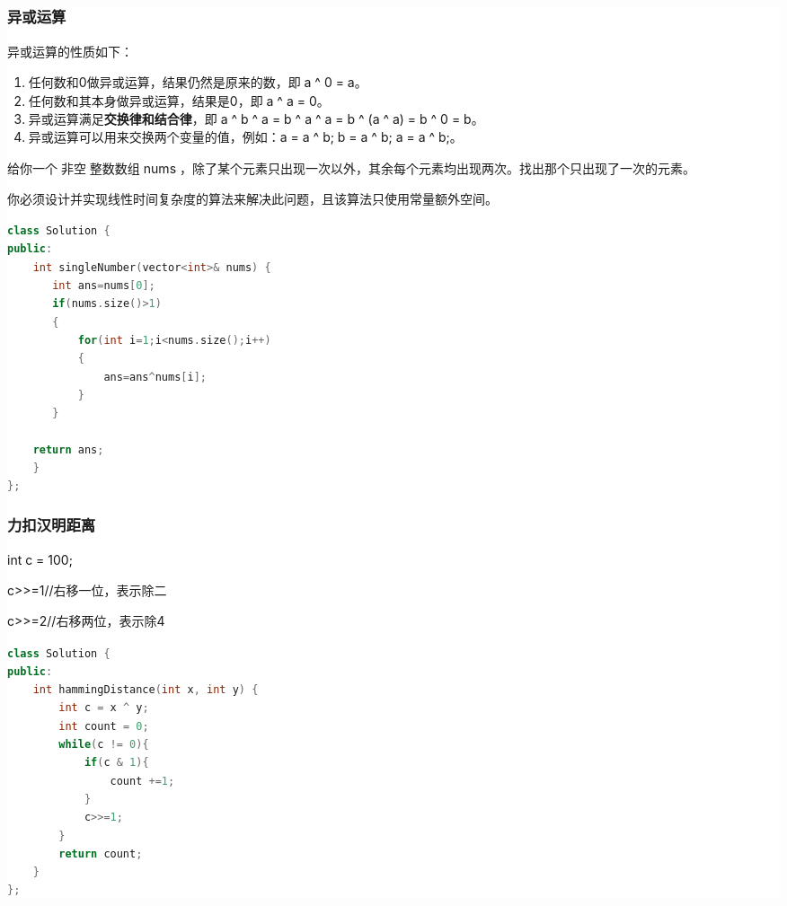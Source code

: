 

### 异或运算

异或运算的性质如下：

1. 任何数和0做异或运算，结果仍然是原来的数，即 a ^ 0 = a。
2. 任何数和其本身做异或运算，结果是0，即 a ^ a = 0。
3. 异或运算满足**交换律和结合律**，即 a ^ b ^ a = b ^ a ^ a = b ^ (a ^ a) = b ^ 0 = b。
4. 异或运算可以用来交换两个变量的值，例如：a = a ^ b; b = a ^ b; a = a ^ b;。

给你一个 非空 整数数组 nums ，除了某个元素只出现一次以外，其余每个元素均出现两次。找出那个只出现了一次的元素。

你必须设计并实现线性时间复杂度的算法来解决此问题，且该算法只使用常量额外空间。

```c++
class Solution {
public:
    int singleNumber(vector<int>& nums) {
       int ans=nums[0];
       if(nums.size()>1)
       {
           for(int i=1;i<nums.size();i++)
           {
               ans=ans^nums[i];
           }
       }

    return ans;
    }
};
```

### 力扣汉明距离

int c = 100;

c>>=1//右移一位，表示除二

c>>=2//右移两位，表示除4

```c++
class Solution {
public:
    int hammingDistance(int x, int y) {
        int c = x ^ y;
        int count = 0;
        while(c != 0){
            if(c & 1){
                count +=1;
            }
            c>>=1;
        }
        return count;      
    }
};
```
